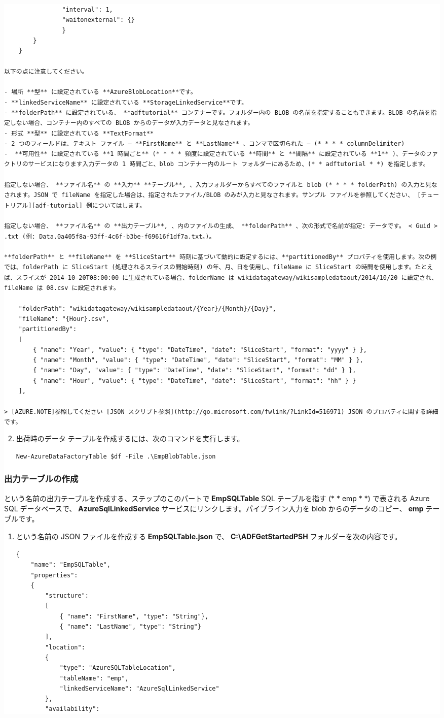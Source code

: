 	                "interval": 1,
	                "waitonexternal": {}
	                }
	        }
		}
	
	以下の点に注意してください。
	
	- 場所 **型** に設定されている **AzureBlobLocation**です。
	- **linkedServiceName** に設定されている **StorageLinkedService**です。 
	- **folderPath** に設定されている、 **adftutorial** コンテナーです。フォルダー内の BLOB の名前を指定することもできます。BLOB の名前を指定しない場合、コンテナー内のすべての BLOB からのデータが入力データと見なされます。  
	- 形式 **型** に設定されている **TextFormat**
	- 2 つのフィールドは、テキスト ファイル – **FirstName** と **LastName** 、コンマで区切られた – (* * * * columnDelimiter)	
	-  **可用性** に設定されている **1 時間ごと** (* * * * 頻度に設定されている **時間** と **間隔** に設定されている **1** )、データのファクトリのサービスになります入力データの 1 時間ごと、blob コンテナー内のルート フォルダーにあるため、(* * adftutorial * *) を指定します。

	指定しない場合、 **ファイル名** の **入力** **テーブル**, 、入力フォルダーからすべてのファイルと blob (* * * * folderPath) の入力と見なされます。JSON で fileName を指定した場合は、指定されたファイル/BLOB のみが入力と見なされます。サンプル ファイルを参照してください、 [チュートリアル][adf-tutorial] 例についてはします。
 
	指定しない場合、 **ファイル名** の **出力テーブル**, 、内のファイルの生成、 **folderPath** 、次の形式で名前が指定: データです。 < Guid > .txt (例: Data.0a405f8a-93ff-4c6f-b3be-f69616f1df7a.txt。)。

	**folderPath** と **fileName** を **SliceStart** 時刻に基づいて動的に設定するには、**partitionedBy** プロパティを使用します。次の例では、folderPath に SliceStart (処理されるスライスの開始時刻) の年、月、日を使用し、fileName に SliceStart の時間を使用します。たとえば、スライスが 2014-10-20T08:00:00 に生成されている場合、folderName は wikidatagateway/wikisampledataout/2014/10/20 に設定され、fileName は 08.csv に設定されます。

	  	"folderPath": "wikidatagateway/wikisampledataout/{Year}/{Month}/{Day}",
        "fileName": "{Hour}.csv",
        "partitionedBy": 
        [
        	{ "name": "Year", "value": { "type": "DateTime", "date": "SliceStart", "format": "yyyy" } },
            { "name": "Month", "value": { "type": "DateTime", "date": "SliceStart", "format": "MM" } }, 
            { "name": "Day", "value": { "type": "DateTime", "date": "SliceStart", "format": "dd" } }, 
            { "name": "Hour", "value": { "type": "DateTime", "date": "SliceStart", "format": "hh" } } 
        ],

	> [AZURE.NOTE]参照してください [JSON スクリプト参照](http://go.microsoft.com/fwlink/?LinkId=516971) JSON のプロパティに関する詳細です。

2.	出荷時のデータ テーブルを作成するには、次のコマンドを実行します。

		New-AzureDataFactoryTable $df -File .\EmpBlobTable.json

### 出力テーブルの作成
という名前の出力テーブルを作成する、ステップのこのパートで **EmpSQLTable** SQL テーブルを指す (* * emp * *) で表される Azure SQL データベースで、 **AzureSqlLinkedService** サービスにリンクします。パイプライン入力を blob からのデータのコピー、 **emp** テーブルです。

1.	という名前の JSON ファイルを作成する **EmpSQLTable.json** で、 **C:\ADFGetStartedPSH** フォルダーを次の内容です。
		
		{
		    "name": "EmpSQLTable",
		    "properties":
		    {
		        "structure":
		        [
		            { "name": "FirstName", "type": "String"},
		            { "name": "LastName", "type": "String"}
		        ],
		        "location":
		        {
		            "type": "AzureSQLTableLocation",
		            "tableName": "emp",
		            "linkedServiceName": "AzureSqlLinkedService"
		        },
		        "availability": 

[copy-activity]: data-factory-copy-activity.md
[use-onpremises-datasources]: data-factory-use-onpremises-datasources.md
[use-pig-and-hive-with-data-factory]: data-factory-pig-hive-activities.md
[adf-tutorial]: data-factory-tutorial.md
[use-custom-activities]: data-factory-use-custom-activities.md
[troubleshoot]: data-factory-troubleshoot.md
[developer-reference]: http://go.microsoft.com/fwlink/?LinkId=516908
[cmdlet-reference]: https://msdn.microsoft.com/library/dn820234.aspx
[azure-free-trial]: http://azure.microsoft.com/pricing/free-trial/
[data-factory-create-storage]: ../storage-create-storage-account.md
[adf-get-started]: data-factory-get-started.md
[azure-preview-portal]: http://portal.azure.com
[download-azure-powershell]: ../powershell-install-configure.md
[data-factory-create-sql-database]: ../sql-database-create-configure.md
[data-factory-introduction]: data-factory-introduction.md
[image-data-factory-get-started-storage-explorer]: ./media/data-factory-monitor-manage-using-powershell/getstarted-storage-explorer.png
[sql-management-studio]: ../sql-database-manage-azure-ssms.md#Step2